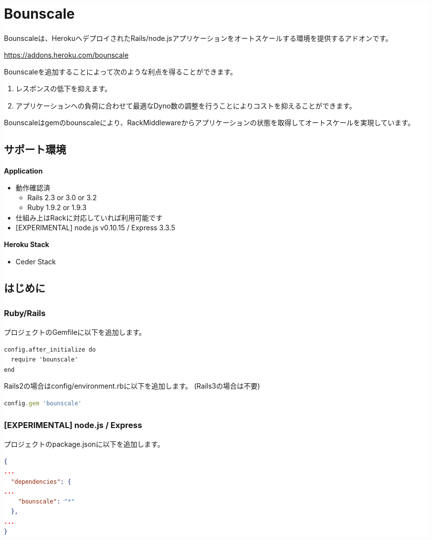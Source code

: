# Bounscale
Bounscaleは、HerokuへデプロイされたRails/node.jsアプリケーションをオートスケールする環境を提供するアドオンです。

https://addons.heroku.com/bounscale

Bounscaleを追加することによって次のような利点を得ることができます。

1. レスポンスの低下を抑えます。

2. アプリケーションへの負荷に合わせて最適なDyno数の調整を行うことによりコストを抑えることができます。

Bounscaleはgemのbounscaleにより、RackMiddlewareからアプリケーションの状態を取得してオートスケールを実現しています。

## サポート環境
__Application__

 * 動作確認済
   * Rails 2.3 or 3.0 or 3.2
   * Ruby 1.9.2 or 1.9.3
 * 仕組み上はRackに対応していれば利用可能です
 * [EXPERIMENTAL] node.js v0.10.15 / Express 3.3.5

__Heroku Stack__

 * Ceder Stack

## はじめに
### Ruby/Rails

 プロジェクトのGemfileに以下を追加します。

```Gemfile
config.after_initialize do
  require 'bounscale'
end
```

 Rails2の場合はconfig/environment.rbに以下を追加します。
 (Rails3の場合は不要)

```config/environment.rb
config.gem 'bounscale'
```

### [EXPERIMENTAL] node.js / Express
 プロジェクトのpackage.jsonに以下を追加します。
 
```package.json
{
...
  "dependencies": {
...
    "bounscale": "*"
  },
...
}
```
